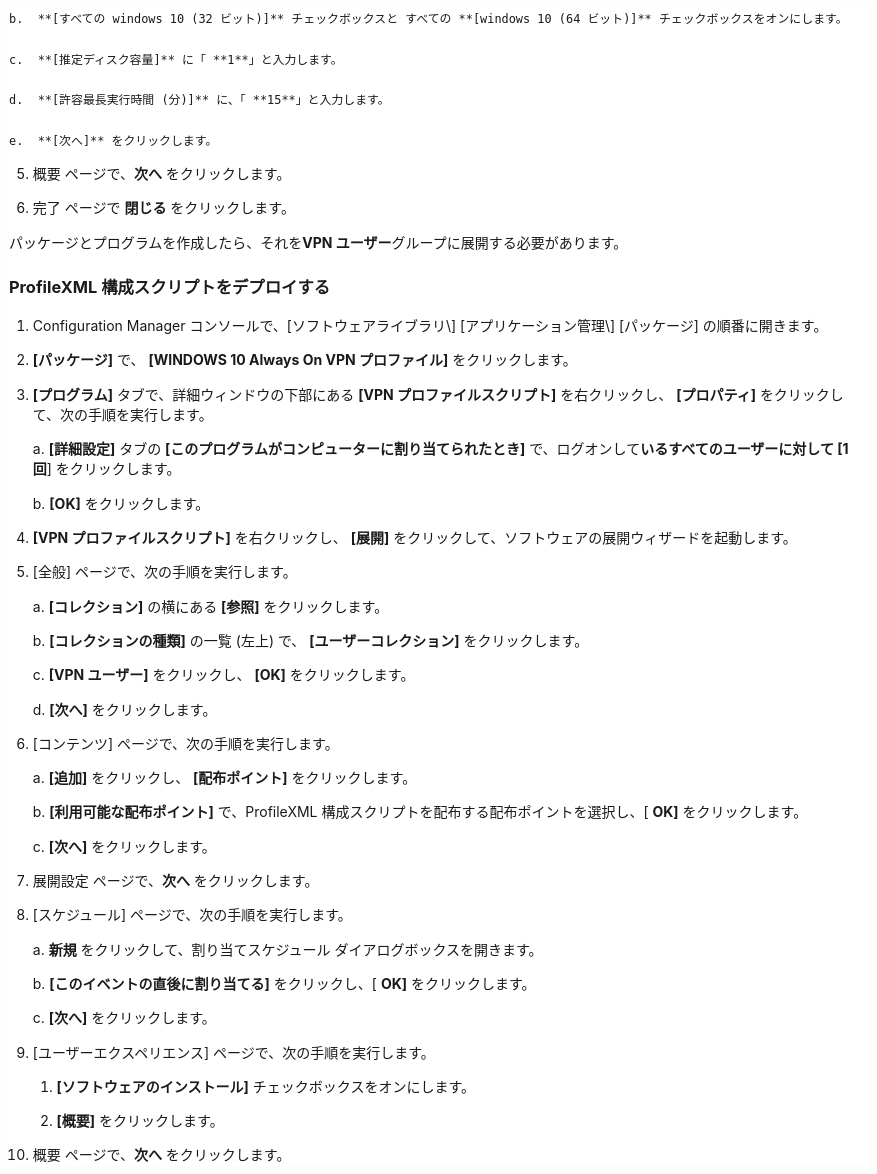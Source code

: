     b.  **[すべての windows 10 (32 ビット)]** チェックボックスと すべての **[windows 10 (64 ビット)]** チェックボックスをオンにします。

    c.  **[推定ディスク容量]** に「 **1**」と入力します。

    d.  **[許容最長実行時間 (分)]** に、「 **15**」と入力します。

    e.  **[次へ]** をクリックします。

5.  概要 ページで、**次へ** をクリックします。

6.  完了 ページで **閉じる** をクリックします。

パッケージとプログラムを作成したら、それを**VPN ユーザー**グループに展開する必要があります。

### <a name="deploy-the-profilexml-configuration-script"></a>ProfileXML 構成スクリプトをデプロイする

1.  Configuration Manager コンソールで、[ソフトウェアライブラリ\\] [アプリケーション管理\\] [パッケージ] の順番に開きます。

2.  **[パッケージ]** で、 **[WINDOWS 10 Always On VPN プロファイル]** をクリックします。

3.  **[プログラム]** タブで、詳細ウィンドウの下部にある **[VPN プロファイルスクリプト]** を右クリックし、 **[プロパティ]** をクリックして、次の手順を実行します。

    a.  **[詳細設定]** タブの **[このプログラムがコンピューターに割り当てられたとき]** で、ログオンして**いるすべてのユーザーに対して [1 回**] をクリックします。

    b.  **[OK]** をクリックします。

4.  **[VPN プロファイルスクリプト]** を右クリックし、 **[展開]** をクリックして、ソフトウェアの展開ウィザードを起動します。

5.  [全般] ページで、次の手順を実行します。

    a.  **[コレクション]** の横にある **[参照]** をクリックします。

    b.  **[コレクションの種類]** の一覧 (左上) で、 **[ユーザーコレクション]** をクリックします。

    c.  **[VPN ユーザー]** をクリックし、 **[OK]** をクリックします。

    d.  **[次へ]** をクリックします。

6.  [コンテンツ] ページで、次の手順を実行します。

    a.  **[追加]** をクリックし、 **[配布ポイント]** をクリックします。

    b.  **[利用可能な配布ポイント]** で、ProfileXML 構成スクリプトを配布する配布ポイントを選択し、[ **OK]** をクリックします。

    c.  **[次へ]** をクリックします。

7.  展開設定 ページで、**次へ** をクリックします。

8.  [スケジュール] ページで、次の手順を実行します。

    a.  **新規** をクリックして、割り当てスケジュール ダイアログボックスを開きます。

    b.  **[このイベントの直後に割り当てる]** をクリックし、[ **OK]** をクリックします。

    c.  **[次へ]** をクリックします。

9.  [ユーザーエクスペリエンス] ページで、次の手順を実行します。

    1.  **[ソフトウェアのインストール]** チェックボックスをオンにします。

    2.  **[概要]** をクリックします。

10. 概要 ページで、**次へ** をクリックします。
